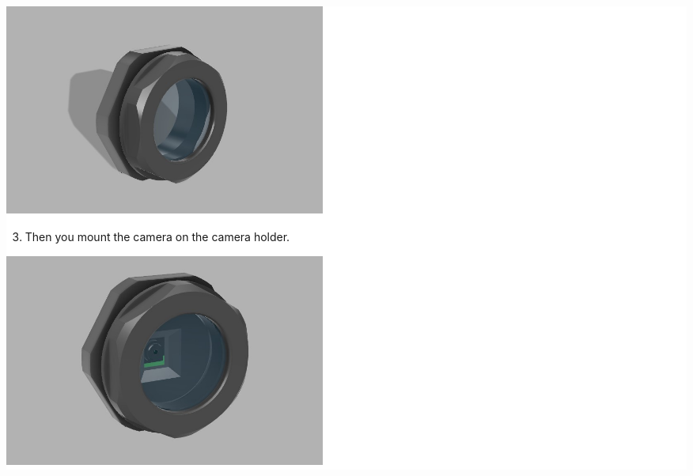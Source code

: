 <img src="doc/assembly_cybercube/assembly_1.jpg" width="400"/>

3. Then you mount the camera on the camera holder. 

<img src="doc/assembly_cybercube/assembly_2.jpg" width="400"/>
